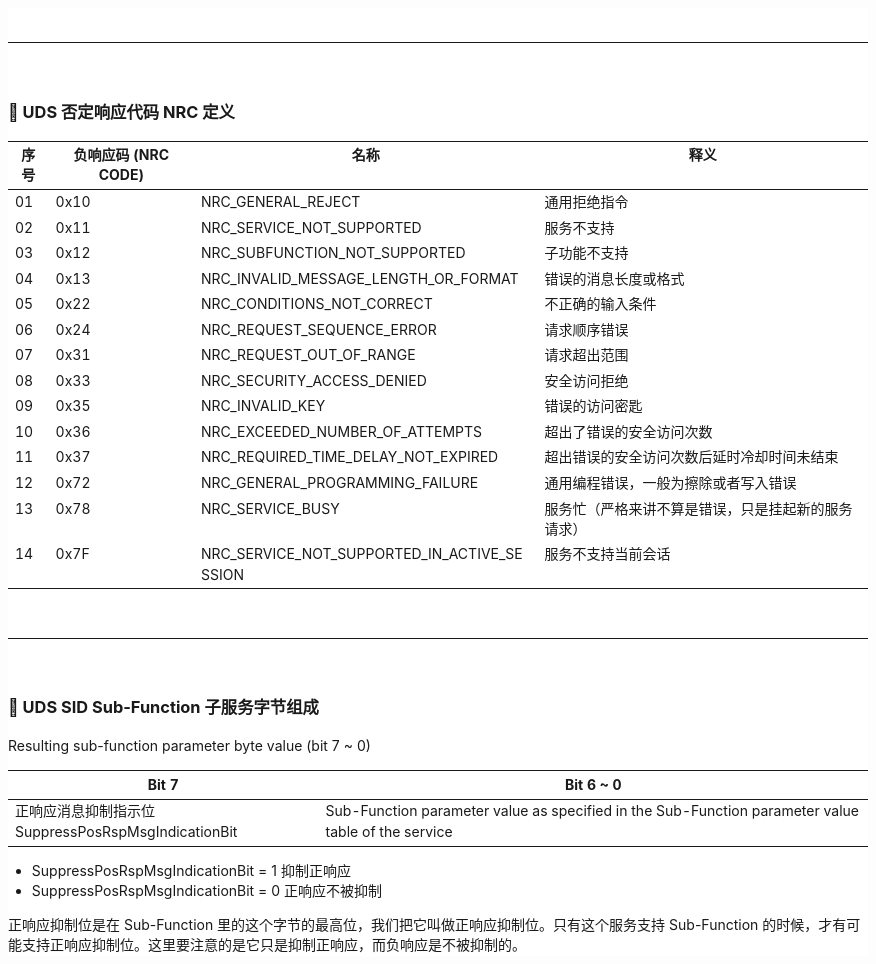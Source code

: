 <br/>

---

<br/>

### :construction: UDS 否定响应代码 NRC 定义

| 序号 | 负响应码 (NRC CODE) | 名称                                        | 释义                                               |
|------|---------------------|---------------------------------------------|----------------------------------------------------|
| 01   | 0x10                | NRC_GENERAL_REJECT                          | 通用拒绝指令                                       |
| 02   | 0x11                | NRC_SERVICE_NOT_SUPPORTED                   | 服务不支持                                         |
| 03   | 0x12                | NRC_SUBFUNCTION_NOT_SUPPORTED               | 子功能不支持                                       |
| 04   | 0x13                | NRC_INVALID_MESSAGE_LENGTH_OR_FORMAT        | 错误的消息长度或格式                               |
| 05   | 0x22                | NRC_CONDITIONS_NOT_CORRECT                  | 不正确的输入条件                                   |
| 06   | 0x24                | NRC_REQUEST_SEQUENCE_ERROR                  | 请求顺序错误                                       |
| 07   | 0x31                | NRC_REQUEST_OUT_OF_RANGE                    | 请求超出范围                                       |
| 08   | 0x33                | NRC_SECURITY_ACCESS_DENIED                  | 安全访问拒绝                                       |
| 09   | 0x35                | NRC_INVALID_KEY                             | 错误的访问密匙                                     |
| 10   | 0x36                | NRC_EXCEEDED_NUMBER_OF_ATTEMPTS             | 超出了错误的安全访问次数                           |
| 11   | 0x37                | NRC_REQUIRED_TIME_DELAY_NOT_EXPIRED         | 超出错误的安全访问次数后延时冷却时间未结束         |
| 12   | 0x72                | NRC_GENERAL_PROGRAMMING_FAILURE             | 通用编程错误，一般为擦除或者写入错误               |
| 13   | 0x78                | NRC_SERVICE_BUSY                            | 服务忙（严格来讲不算是错误，只是挂起新的服务请求） |
| 14   | 0x7F                | NRC_SERVICE_NOT_SUPPORTED_IN_ACTIVE_SESSION | 服务不支持当前会话                                 |

<br/>

---

<br/>

### :construction: UDS SID Sub-Function 子服务字节组成

Resulting sub-function parameter byte value (bit 7 ~ 0)

| Bit 7                                               | Bit 6 ~ 0                                                                                          |
|-----------------------------------------------------|----------------------------------------------------------------------------------------------------|
| 正响应消息抑制指示位 SuppressPosRspMsgIndicationBit | Sub-Function parameter value as specified in the Sub-Function parameter value table of the service |

- SuppressPosRspMsgIndicationBit = 1 抑制正响应
- SuppressPosRspMsgIndicationBit = 0 正响应不被抑制

正响应抑制位是在 Sub-Function 里的这个字节的最高位，我们把它叫做正响应抑制位。只有这个服务支持 Sub-Function 的时候，才有可能支持正响应抑制位。这里要注意的是它只是抑制正响应，而负响应是不被抑制的。
